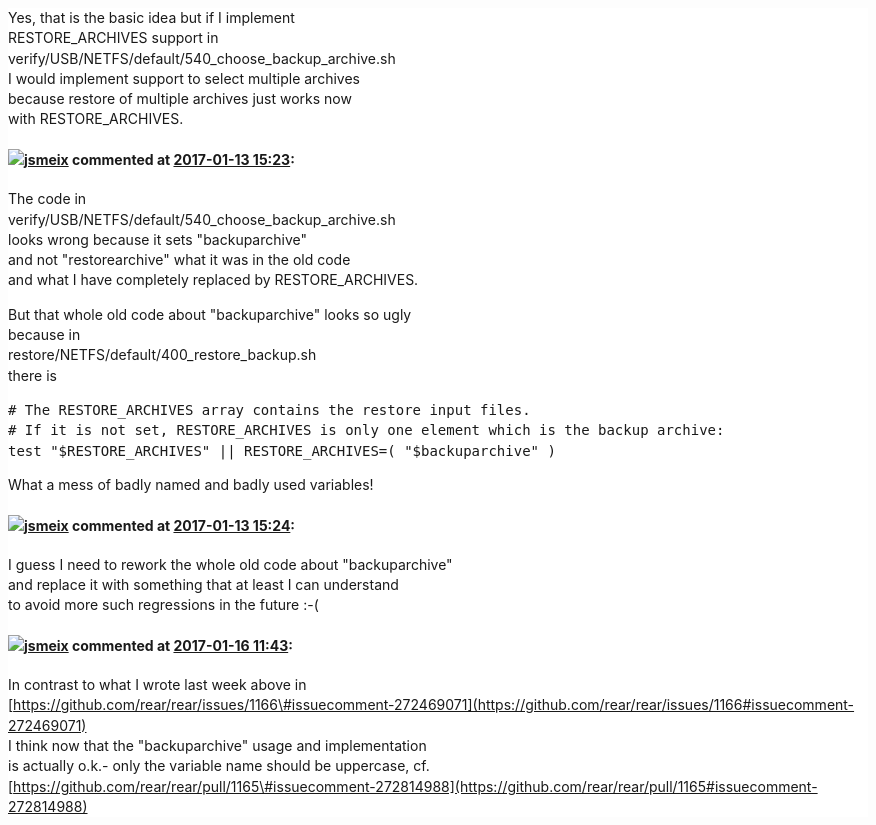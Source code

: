 Yes, that is the basic idea but if I implement  
RESTORE\_ARCHIVES support in  
verify/USB/NETFS/default/540\_choose\_backup\_archive.sh  
I would implement support to select multiple archives  
because restore of multiple archives just works now  
with RESTORE\_ARCHIVES.

#### <img src="https://avatars.githubusercontent.com/u/1788608?u=925fc54e2ce01551392622446ece427f51e2f0ce&v=4" width="50">[jsmeix](https://github.com/jsmeix) commented at [2017-01-13 15:23](https://github.com/rear/rear/issues/1166#issuecomment-272468726):

The code in  
verify/USB/NETFS/default/540\_choose\_backup\_archive.sh  
looks wrong because it sets "backuparchive"  
and not "restorearchive" what it was in the old code  
and what I have completely replaced by RESTORE\_ARCHIVES.

But that whole old code about "backuparchive" looks so ugly  
because in  
restore/NETFS/default/400\_restore\_backup.sh  
there is

<pre>
# The RESTORE_ARCHIVES array contains the restore input files.
# If it is not set, RESTORE_ARCHIVES is only one element which is the backup archive:
test "$RESTORE_ARCHIVES" || RESTORE_ARCHIVES=( "$backuparchive" )
</pre>

What a mess of badly named and badly used variables!

#### <img src="https://avatars.githubusercontent.com/u/1788608?u=925fc54e2ce01551392622446ece427f51e2f0ce&v=4" width="50">[jsmeix](https://github.com/jsmeix) commented at [2017-01-13 15:24](https://github.com/rear/rear/issues/1166#issuecomment-272469071):

I guess I need to rework the whole old code about "backuparchive"  
and replace it with something that at least I can understand  
to avoid more such regressions in the future :-(

#### <img src="https://avatars.githubusercontent.com/u/1788608?u=925fc54e2ce01551392622446ece427f51e2f0ce&v=4" width="50">[jsmeix](https://github.com/jsmeix) commented at [2017-01-16 11:43](https://github.com/rear/rear/issues/1166#issuecomment-272840454):

In contrast to what I wrote last week above in  
[https://github.com/rear/rear/issues/1166\#issuecomment-272469071](https://github.com/rear/rear/issues/1166#issuecomment-272469071)  
I think now that the "backuparchive" usage and implementation  
is actually o.k.- only the variable name should be uppercase, cf.  
[https://github.com/rear/rear/pull/1165\#issuecomment-272814988](https://github.com/rear/rear/pull/1165#issuecomment-272814988)
